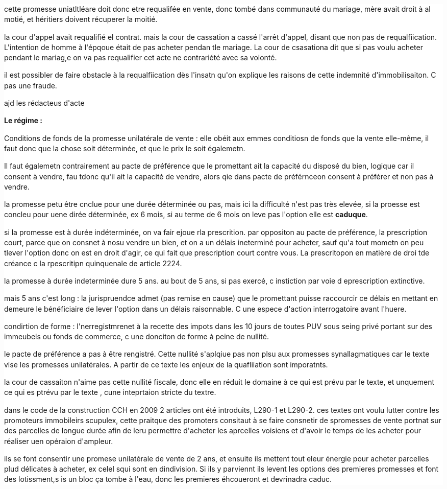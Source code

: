 cette promesse uniatltléare doit donc etre requalifée en vente, donc tombé dans communauté du mariage, mère avait droit à al motié, et héritiers doivent récuperer la moitié. 

la cour d'appel avait requalifié el contrat. mais la cour de cassation a cassé l'arrêt d'appel, disant que non pas de requalfiication. L'intention de homme à l'épqoue était de pas acheter pendan tle mariage. La cour de csasationa dit que si pas voulu acheter pendant le mariag,e on va pas requalifier cet acte ne contrariété avec sa volonté.

il est possibler de faire obstacle à la requalfiication dès l'insatn qu'on explique les raisons de cette indemnité d'immobilisaiton. C pas une fraude. 

ajd les rédacteus d'acte 

**Le régime :**

Conditions de fonds de la promesse unilatérale de vente : elle obéit aux emmes conditiosn de fonds que la vente elle-même, il faut donc que la chose soit déterminée, et que le prix le soit égalemetn. 

Il faut égalemetn contrairement au pacte de préférence que le promettant ait la capacité du disposé du bien, logique car il consent à vendre, fau tdonc qu'il ait la capacité de vendre, alors qie dans pacte de préférnceon consent à préférer et non pas à vendre.

la promesse petu être cnclue pour une durée déterminée ou pas, mais ici la difficulté n'est pas très elevée, si la proesse est concleu pour uene dirée déterminée, ex 6 mois, si au terme de 6 mois on leve pas l'option elle est **caduque**. 

si la promesse est à durée indéterminée, on va fair ejoue rla prescrition. par oppositon au pacte de préférence, la prescription court, parce que on consnet à nosu vendre un bien, et on a un délais ineterminé pour acheter, sauf qu'a tout mometn on peu tlever l'option donc on est en droit d'agir, ce qui fait que prescription court contre vous. La prescritopon en matière de droi tde créance c la rpescritipn quinquenale de article 2224.

la promesse à durée indeterminée dure 5 ans. au bout de 5 ans, si pas exercé, c instiction par voie d eprescription extinctive.

mais 5 ans c'est long : la jurispruendce admet (pas remise en cause) que le promettant puisse raccourcir ce délais en mettant en demeure le bénéficiaire de lever l'option dans un délais raisonnable. C une espece d'action interrogatoire avant l'huere. 

condirtion de forme : 
 l'nerregistmrenet à la recette des impots dans les 10 jours de toutes PUV sous seing privé portant sur des immeubels ou fonds de commerce, c une donciton de forme à peine de nullité.

le pacte de préférence a pas à être rengistré. Cette nullité s'aplqiue pas non plsu aux promesses synallagmatiques car le texte vise les promesses unilatérales. A partir de ce texte les enjeux de la quafliiation sont imporatnts. 

la cour de cassaiton n'aime pas cette nullité fiscale, donc elle en réduit le domaine à ce qui est prévu par le texte, et unquement ce qui es ptrévu par le texte , cune inteprtaion stricte du textre. 

dans le code de la construction CCH en 2009 2 articles ont été introduits, L290-1 et L290-2. ces textes ont voulu lutter contre les promoteurs immobileirs scupulex, cette praitque des promoters consitaut à se faire consnetir de spromesses de vente portnat sur des parcelles de longue durée afin de leru permettre d'acheter les aprcelles voisiens  et d'avoir le temps de les acheter pour réaliser uen opéraion d'ampleur.

ils se font consentir une promese unilatérale de vente de 2 ans, et ensuite ils mettent tout eleur énergie pour acheter parcelles plud délicates à acheter, ex celel squi sont en dindivision. Si ils y parviennt ils levent les options des premieres promesses et font des lotissment,s is un bloc ça tombe à l'eau, donc les premieres éhcoueront et devrinadra caduc.
